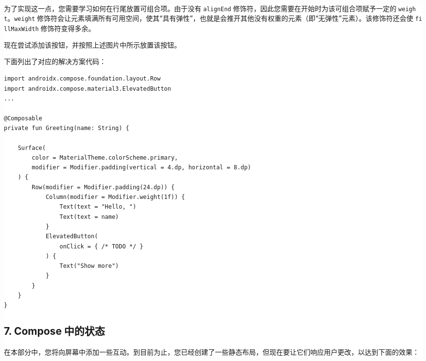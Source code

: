 为了实现这一点，您需要学习如何在行尾放置可组合项。由于没有 `alignEnd` 修饰符，因此您需要在开始时为该可组合项赋予一定的 `weight`。`weight` 修饰符会让元素填满所有可用空间，使其“具有弹性”，也就是会推开其他没有权重的元素（即“无弹性”元素）。该修饰符还会使 `fillMaxWidth` 修饰符变得多余。

现在尝试添加该按钮，并按照上述图片中所示放置该按钮。

下面列出了对应的解决方案代码：

```auto
import androidx.compose.foundation.layout.Row
import androidx.compose.material3.ElevatedButton
...

@Composable
private fun Greeting(name: String) {

    Surface(
        color = MaterialTheme.colorScheme.primary,
        modifier = Modifier.padding(vertical = 4.dp, horizontal = 8.dp)
    ) {
        Row(modifier = Modifier.padding(24.dp)) {
            Column(modifier = Modifier.weight(1f)) {
                Text(text = "Hello, ")
                Text(text = name)
            }
            ElevatedButton(
                onClick = { /* TODO */ }
            ) {
                Text("Show more")
            }
        }
    }
}
```

## 7\. Compose 中的状态

在本部分中，您将向屏幕中添加一些互动。到目前为止，您已经创建了一些静态布局，但现在要让它们响应用户更改，以达到下面的效果：
